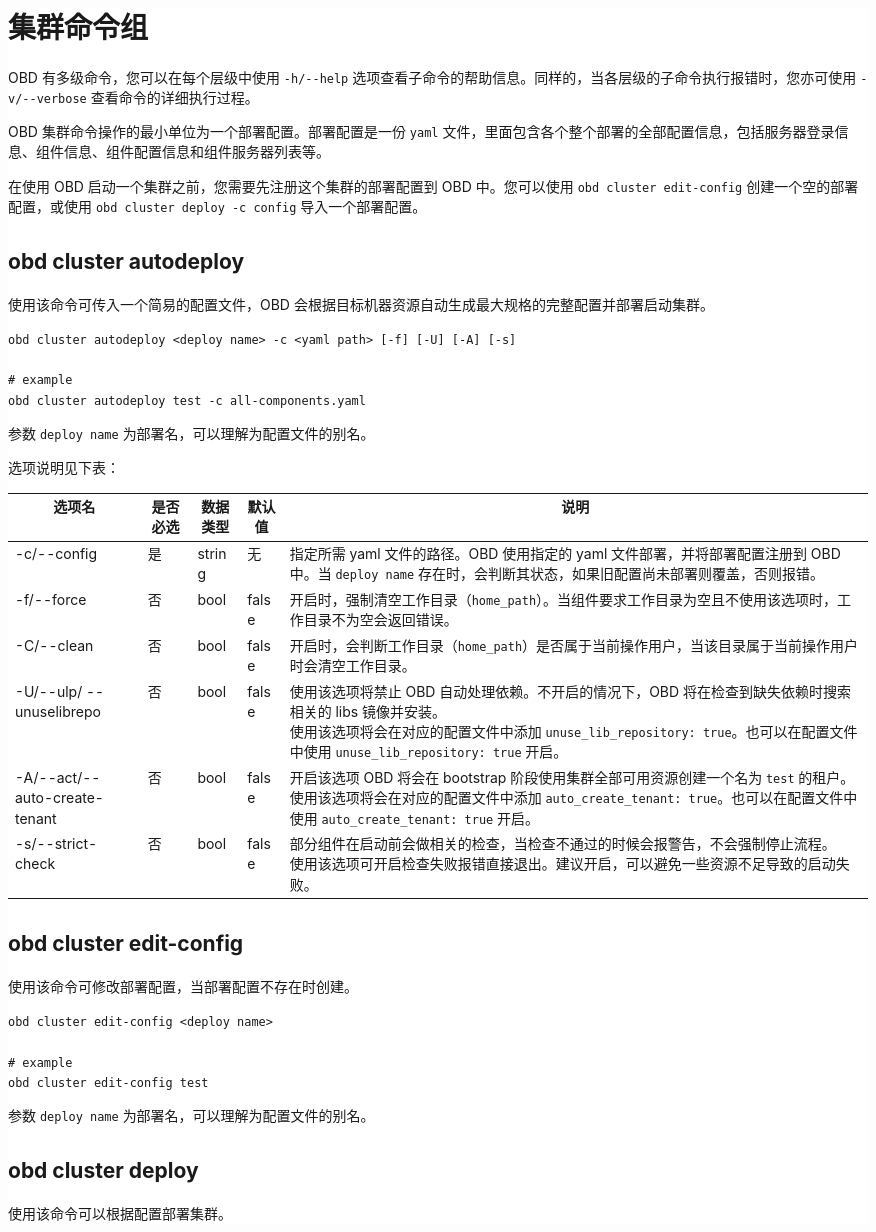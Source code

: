 # 集群命令组

OBD 有多级命令，您可以在每个层级中使用 `-h/--help` 选项查看子命令的帮助信息。同样的，当各层级的子命令执行报错时，您亦可使用 `-v/--verbose` 查看命令的详细执行过程。

OBD 集群命令操作的最小单位为一个部署配置。部署配置是一份 `yaml` 文件，里面包含各个整个部署的全部配置信息，包括服务器登录信息、组件信息、组件配置信息和组件服务器列表等。

在使用 OBD 启动一个集群之前，您需要先注册这个集群的部署配置到 OBD 中。您可以使用 `obd cluster edit-config` 创建一个空的部署配置，或使用 `obd cluster deploy -c config` 导入一个部署配置。

## obd cluster autodeploy

使用该命令可传入一个简易的配置文件，OBD 会根据目标机器资源自动生成最大规格的完整配置并部署启动集群。

```shell
obd cluster autodeploy <deploy name> -c <yaml path> [-f] [-U] [-A] [-s]

# example
obd cluster autodeploy test -c all-components.yaml
```

参数 `deploy name` 为部署名，可以理解为配置文件的别名。

选项说明见下表：

|              选项名              | 是否必选 |  数据类型  |  默认值  |                                                                           说明                                                                            |
|-------------------------------|------|--------|-------|---------------------------------------------------------------------------------------------------------------------------------------------------------|
| -c/--config                   | 是    | string | 无     | 指定所需 yaml 文件的路径。OBD 使用指定的 yaml 文件部署，并将部署配置注册到 OBD 中。当 `deploy name` 存在时，会判断其状态，如果旧配置尚未部署则覆盖，否则报错。                                                       |
| -f/--force                    | 否    | bool   | false | 开启时，强制清空工作目录（`home_path`）。当组件要求工作目录为空且不使用该选项时，工作目录不为空会返回错误。                                                                                                          |
| -C/--clean                    | 否    | bool   | false | 开启时，会判断工作目录（`home_path`）是否属于当前操作用户，当该目录属于当前操作用户时会清空工作目录。    |
| -U/--ulp/ --unuselibrepo      | 否    | bool   | false | 使用该选项将禁止 OBD 自动处理依赖。不开启的情况下，OBD 将在检查到缺失依赖时搜索相关的 libs 镜像并安装。</br>使用该选项将会在对应的配置文件中添加 `unuse_lib_repository: true`。也可以在配置文件中使用 `unuse_lib_repository: true` 开启。 |
| -A/--act/--auto-create-tenant | 否    | bool   | false | 开启该选项 OBD 将会在 bootstrap 阶段使用集群全部可用资源创建一个名为 `test` 的租户。</br>使用该选项将会在对应的配置文件中添加 `auto_create_tenant: true`。也可以在配置文件中使用 `auto_create_tenant: true` 开启。          |
| -s/--strict-check             | 否    | bool   | false | 部分组件在启动前会做相关的检查，当检查不通过的时候会报警告，不会强制停止流程。</br>使用该选项可开启检查失败报错直接退出。建议开启，可以避免一些资源不足导致的启动失败。                                                                       |

## obd cluster edit-config

使用该命令可修改部署配置，当部署配置不存在时创建。

```shell
obd cluster edit-config <deploy name>

# example
obd cluster edit-config test
```

参数 `deploy name` 为部署名，可以理解为配置文件的别名。

## obd cluster deploy

使用该命令可以根据配置部署集群。
